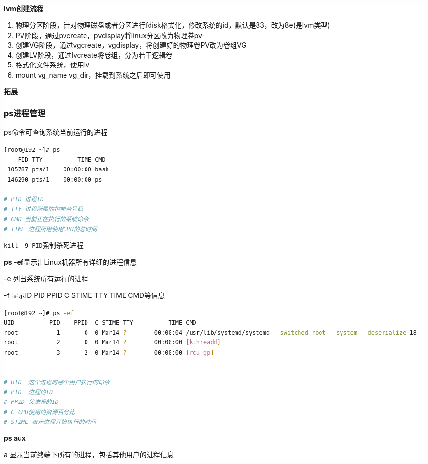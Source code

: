 **lvm创建流程**

1. 物理分区阶段，针对物理磁盘或者分区进行fdisk格式化，修改系统的id，默认是83，改为8e(是lvm类型)
2. PV阶段，通过pvcreate，pvdisplay将linux分区改为物理卷pv
3. 创建VG阶段，通过vgcreate，vgdisplay，将创建好的物理卷PV改为卷组VG
4. 创建LV阶段，通过lvcreate将卷组，分为若干逻辑卷
5. 格式化文件系统，使用lv
6. mount  vg_name  vg_dir，挂载到系统之后即可使用

**拓展**



### ps进程管理

ps命令可查询系统当前运行的进程

```bash
[root@192 ~]# ps
    PID TTY          TIME CMD
 105787 pts/1    00:00:00 bash
 146290 pts/1    00:00:00 ps

# PID 进程ID
# TTY 进程所属的控制台号码
# CMD 当前正在执行的系统命令
# TIME 进程所用使用CPU的总时间
```

`kill -9 PID`强制杀死进程

**ps -ef**显示出Linux机器所有详细的进程信息

-e 列出系统所有运行的进程

-f 显示ID  PID  PPID  C  STIME  TTY  TIME  CMD等信息

```bash
[root@192 ~]# ps -ef
UID          PID    PPID  C STIME TTY          TIME CMD
root           1       0  0 Mar14 ?        00:00:04 /usr/lib/systemd/systemd --switched-root --system --deserialize 18
root           2       0  0 Mar14 ?        00:00:00 [kthreadd]
root           3       2  0 Mar14 ?        00:00:00 [rcu_gp]


# UID  这个进程时哪个用户执行的命令
# PID  进程的ID
# PPID 父进程的ID
# C CPU使用的资源百分比
# STIME 表示进程开始执行的时间

```

**ps aux** 

a 显示当前终端下所有的进程，包括其他用户的进程信息
